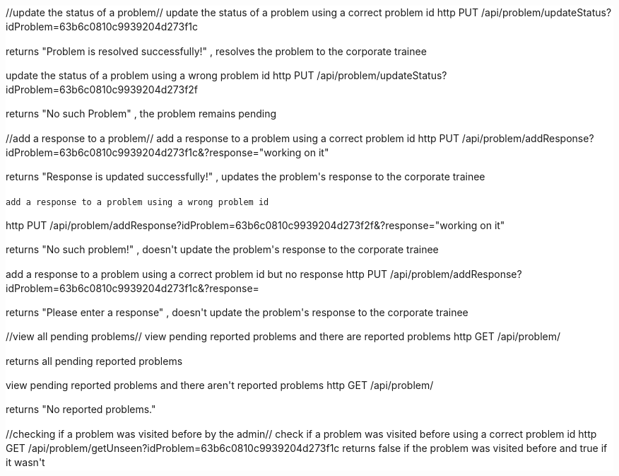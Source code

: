

//update the status of a problem//
update the status of a problem using a correct problem id 
http
  PUT /api/problem/updateStatus?idProblem=63b6c0810c9939204d273f1c
  
  returns "Problem is resolved successfully!" , resolves the problem to the corporate trainee
  
  
  update the status of a problem using a wrong problem id 
http
  PUT /api/problem/updateStatus?idProblem=63b6c0810c9939204d273f2f
  
  returns "No such Problem" , the problem remains pending
  
  
  
  //add a response to a problem//
  add a response to a problem using a correct problem id
 http
  PUT /api/problem/addResponse?idProblem=63b6c0810c9939204d273f1c&?response="working on it"
  
  returns "Response is updated successfully!" , updates the problem's response to the corporate trainee 
  
  
    add a response to a problem using a wrong problem id
 http
  PUT /api/problem/addResponse?idProblem=63b6c0810c9939204d273f2f&?response="working on it"
  
  returns "No such problem!" , doesn't update the problem's response to the corporate trainee 
 

 add a response to a problem using a correct problem id but no response
 http
  PUT /api/problem/addResponse?idProblem=63b6c0810c9939204d273f1c&?response=
  
  returns "Please enter a response" , doesn't update the problem's response to the corporate trainee 



//view all pending problems//
 view pending reported problems and there are reported problems
 http
  GET /api/problem/
  
  returns all pending reported problems 
  
  
  
  view pending reported problems and there aren't reported problems
 http
  GET /api/problem/
  
  returns "No reported problems." 



 //checking if a problem was visited before by the admin//
  check if a problem was visited before using a correct problem id
 http
  GET /api/problem/getUnseen?idProblem=63b6c0810c9939204d273f1c
  returns false if the problem was visited before and true if it wasn't
  